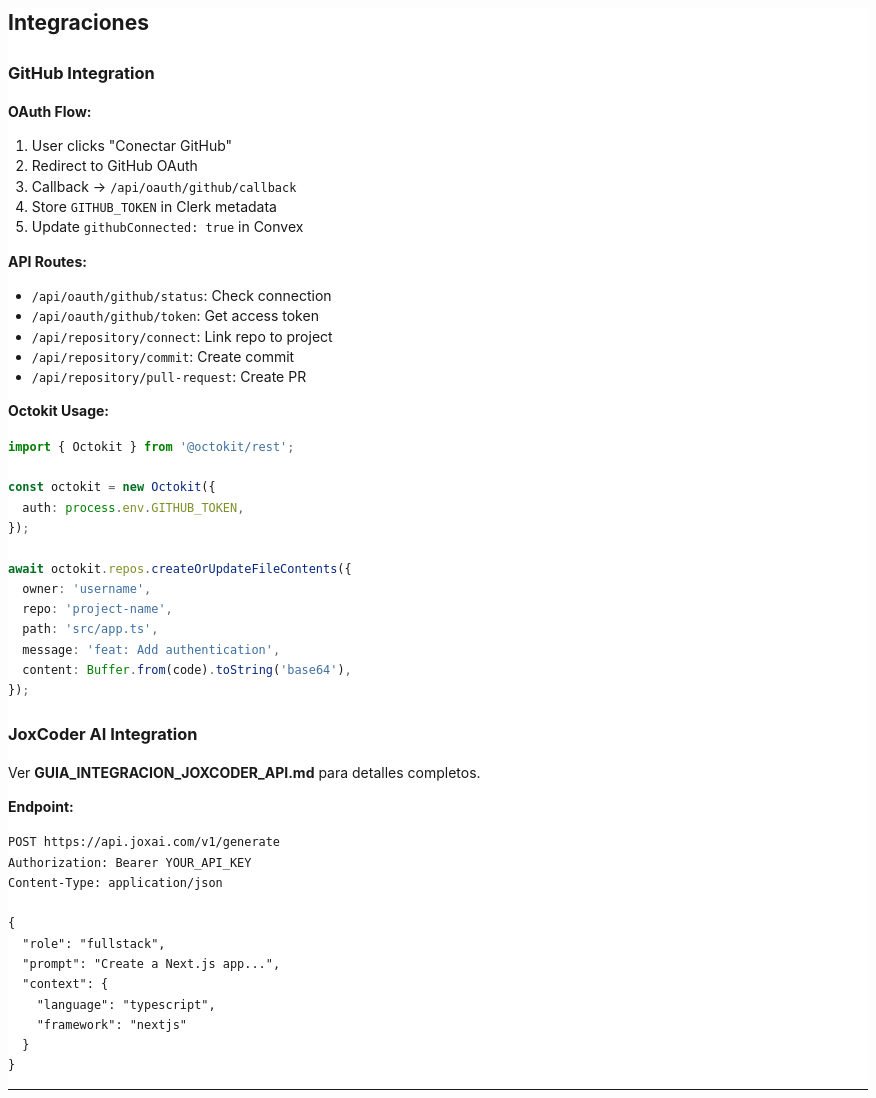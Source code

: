 ## Integraciones

### GitHub Integration

**OAuth Flow:**
1. User clicks "Conectar GitHub"
2. Redirect to GitHub OAuth
3. Callback → `/api/oauth/github/callback`
4. Store `GITHUB_TOKEN` in Clerk metadata
5. Update `githubConnected: true` in Convex

**API Routes:**
- `/api/oauth/github/status`: Check connection
- `/api/oauth/github/token`: Get access token
- `/api/repository/connect`: Link repo to project
- `/api/repository/commit`: Create commit
- `/api/repository/pull-request`: Create PR

**Octokit Usage:**
```typescript
import { Octokit } from '@octokit/rest';

const octokit = new Octokit({
  auth: process.env.GITHUB_TOKEN,
});

await octokit.repos.createOrUpdateFileContents({
  owner: 'username',
  repo: 'project-name',
  path: 'src/app.ts',
  message: 'feat: Add authentication',
  content: Buffer.from(code).toString('base64'),
});
```

### JoxCoder AI Integration

Ver **GUIA_INTEGRACION_JOXCODER_API.md** para detalles completos.

**Endpoint:**
```
POST https://api.joxai.com/v1/generate
Authorization: Bearer YOUR_API_KEY
Content-Type: application/json

{
  "role": "fullstack",
  "prompt": "Create a Next.js app...",
  "context": {
    "language": "typescript",
    "framework": "nextjs"
  }
}
```

---